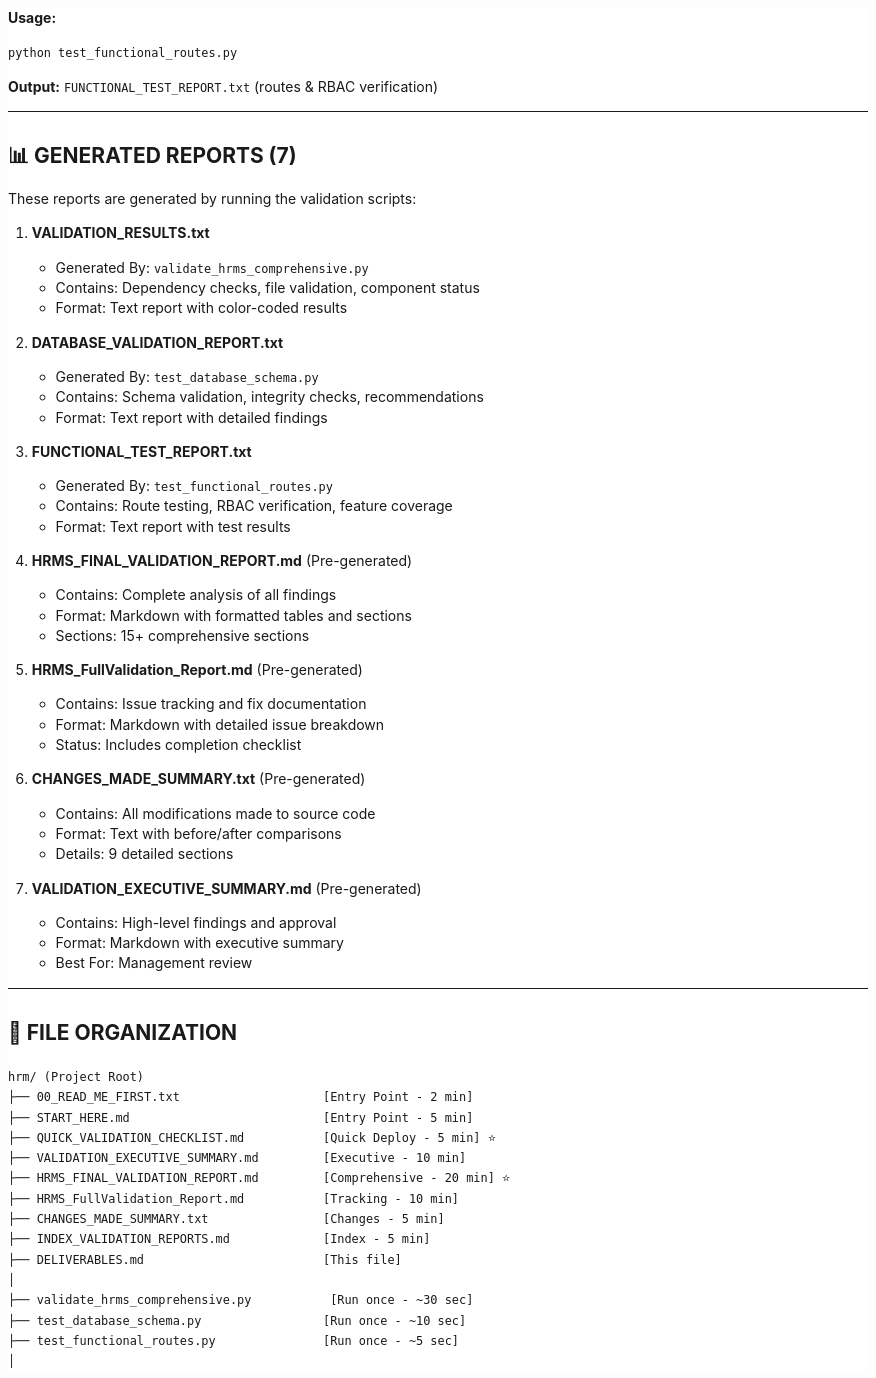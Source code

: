 **Usage:**
```bash
python test_functional_routes.py
```

**Output:** `FUNCTIONAL_TEST_REPORT.txt` (routes & RBAC verification)

---

## 📊 GENERATED REPORTS (7)

These reports are generated by running the validation scripts:

1. **VALIDATION_RESULTS.txt**
   - Generated By: `validate_hrms_comprehensive.py`
   - Contains: Dependency checks, file validation, component status
   - Format: Text report with color-coded results

2. **DATABASE_VALIDATION_REPORT.txt**
   - Generated By: `test_database_schema.py`
   - Contains: Schema validation, integrity checks, recommendations
   - Format: Text report with detailed findings

3. **FUNCTIONAL_TEST_REPORT.txt**
   - Generated By: `test_functional_routes.py`
   - Contains: Route testing, RBAC verification, feature coverage
   - Format: Text report with test results

4. **HRMS_FINAL_VALIDATION_REPORT.md** (Pre-generated)
   - Contains: Complete analysis of all findings
   - Format: Markdown with formatted tables and sections
   - Sections: 15+ comprehensive sections

5. **HRMS_FullValidation_Report.md** (Pre-generated)
   - Contains: Issue tracking and fix documentation
   - Format: Markdown with detailed issue breakdown
   - Status: Includes completion checklist

6. **CHANGES_MADE_SUMMARY.txt** (Pre-generated)
   - Contains: All modifications made to source code
   - Format: Text with before/after comparisons
   - Details: 9 detailed sections

7. **VALIDATION_EXECUTIVE_SUMMARY.md** (Pre-generated)
   - Contains: High-level findings and approval
   - Format: Markdown with executive summary
   - Best For: Management review

---

## 📁 FILE ORGANIZATION

```
hrm/ (Project Root)
├── 00_READ_ME_FIRST.txt                    [Entry Point - 2 min]
├── START_HERE.md                           [Entry Point - 5 min]
├── QUICK_VALIDATION_CHECKLIST.md           [Quick Deploy - 5 min] ⭐
├── VALIDATION_EXECUTIVE_SUMMARY.md         [Executive - 10 min]
├── HRMS_FINAL_VALIDATION_REPORT.md         [Comprehensive - 20 min] ⭐
├── HRMS_FullValidation_Report.md           [Tracking - 10 min]
├── CHANGES_MADE_SUMMARY.txt                [Changes - 5 min]
├── INDEX_VALIDATION_REPORTS.md             [Index - 5 min]
├── DELIVERABLES.md                         [This file]
│
├── validate_hrms_comprehensive.py           [Run once - ~30 sec]
├── test_database_schema.py                 [Run once - ~10 sec]
├── test_functional_routes.py               [Run once - ~5 sec]
│
```